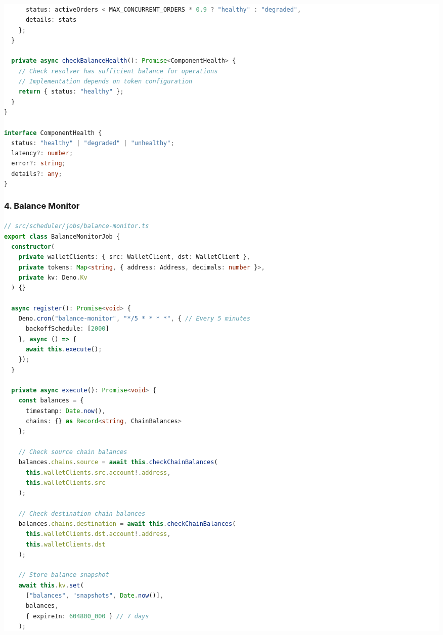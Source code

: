 ```typescript
      status: activeOrders < MAX_CONCURRENT_ORDERS * 0.9 ? "healthy" : "degraded",
      details: stats
    };
  }

  private async checkBalanceHealth(): Promise<ComponentHealth> {
    // Check resolver has sufficient balance for operations
    // Implementation depends on token configuration
    return { status: "healthy" };
  }
}

interface ComponentHealth {
  status: "healthy" | "degraded" | "unhealthy";
  latency?: number;
  error?: string;
  details?: any;
}
```

### 4. Balance Monitor

```typescript
// src/scheduler/jobs/balance-monitor.ts
export class BalanceMonitorJob {
  constructor(
    private walletClients: { src: WalletClient, dst: WalletClient },
    private tokens: Map<string, { address: Address, decimals: number }>,
    private kv: Deno.Kv
  ) {}

  async register(): Promise<void> {
    Deno.cron("balance-monitor", "*/5 * * * *", { // Every 5 minutes
      backoffSchedule: [2000]
    }, async () => {
      await this.execute();
    });
  }

  private async execute(): Promise<void> {
    const balances = {
      timestamp: Date.now(),
      chains: {} as Record<string, ChainBalances>
    };

    // Check source chain balances
    balances.chains.source = await this.checkChainBalances(
      this.walletClients.src.account!.address,
      this.walletClients.src
    );

    // Check destination chain balances
    balances.chains.destination = await this.checkChainBalances(
      this.walletClients.dst.account!.address,
      this.walletClients.dst
    );

    // Store balance snapshot
    await this.kv.set(
      ["balances", "snapshots", Date.now()],
      balances,
      { expireIn: 604800_000 } // 7 days
    );
```